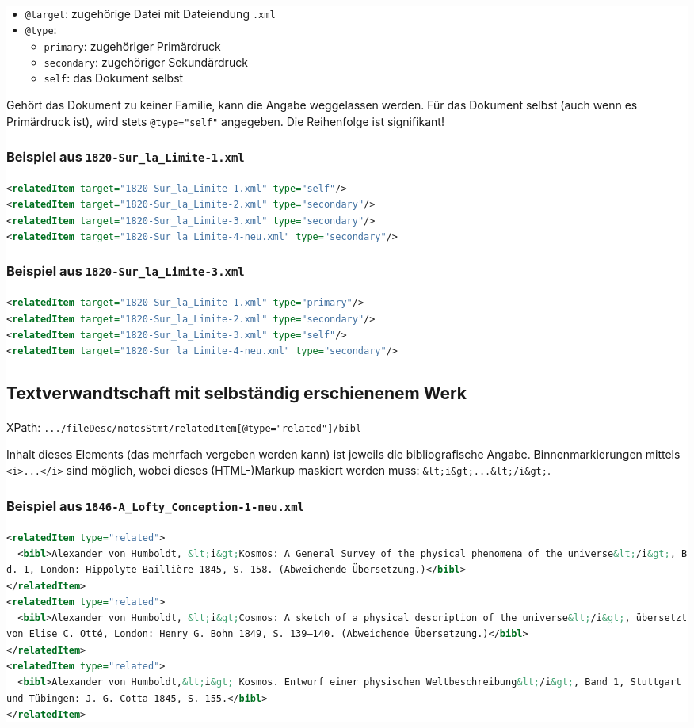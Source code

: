 - `@target`: zugehörige Datei mit Dateiendung `.xml`
- `@type`:
    - `primary`: zugehöriger Primärdruck
    - `secondary`: zugehöriger Sekundärdruck
    - `self`: das Dokument selbst

Gehört das Dokument zu keiner Familie, kann die Angabe weggelassen werden. Für das Dokument selbst (auch wenn es Primärdruck ist), wird stets `@type="self"` angegeben. Die Reihenfolge ist signifikant!

### Beispiel aus `1820-Sur_la_Limite-1.xml`

```xml
<relatedItem target="1820-Sur_la_Limite-1.xml" type="self"/>
<relatedItem target="1820-Sur_la_Limite-2.xml" type="secondary"/>
<relatedItem target="1820-Sur_la_Limite-3.xml" type="secondary"/>
<relatedItem target="1820-Sur_la_Limite-4-neu.xml" type="secondary"/>
```

### Beispiel aus `1820-Sur_la_Limite-3.xml`

```xml
<relatedItem target="1820-Sur_la_Limite-1.xml" type="primary"/>
<relatedItem target="1820-Sur_la_Limite-2.xml" type="secondary"/>
<relatedItem target="1820-Sur_la_Limite-3.xml" type="self"/>
<relatedItem target="1820-Sur_la_Limite-4-neu.xml" type="secondary"/>
```

## Textverwandtschaft mit selbständig erschienenem Werk

XPath: `.../fileDesc/notesStmt/relatedItem[@type="related"]/bibl`

Inhalt dieses Elements (das mehrfach vergeben werden kann) ist jeweils die bibliografische Angabe. Binnenmarkierungen mittels `<i>...</i>` sind möglich, wobei dieses (HTML-)Markup maskiert werden muss: `&lt;i&gt;...&lt;/i&gt;`.

### Beispiel aus `1846-A_Lofty_Conception-1-neu.xml`

```xml
<relatedItem type="related">
  <bibl>Alexander von Humboldt, &lt;i&gt;Kosmos: A General Survey of the physical phenomena of the universe&lt;/i&gt;, Bd. 1, London: Hippolyte Baillière 1845, S. 158. (Abweichende Übersetzung.)</bibl>
</relatedItem>
<relatedItem type="related">
  <bibl>Alexander von Humboldt, &lt;i&gt;Cosmos: A sketch of a physical description of the universe&lt;/i&gt;, übersetzt von Elise C. Otté, London: Henry G. Bohn 1849, S. 139–140. (Abweichende Übersetzung.)</bibl>
</relatedItem>
<relatedItem type="related">
  <bibl>Alexander von Humboldt,&lt;i&gt; Kosmos. Entwurf einer physischen Weltbeschreibung&lt;/i&gt;, Band 1, Stuttgart und Tübingen: J. G. Cotta 1845, S. 155.</bibl>
</relatedItem>
```
